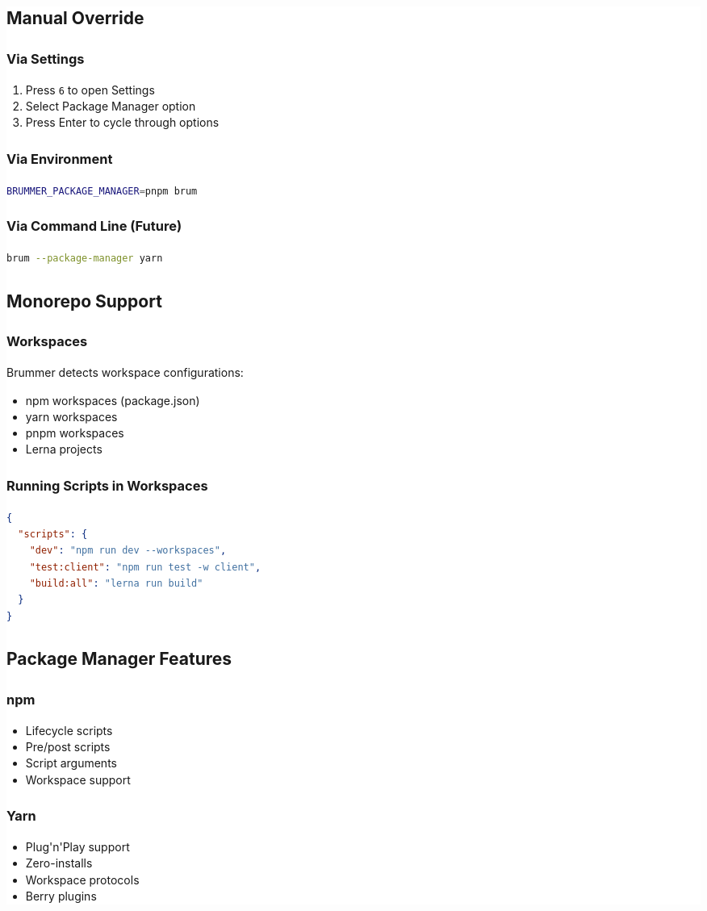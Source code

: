 ## Manual Override

### Via Settings
1. Press `6` to open Settings
2. Select Package Manager option
3. Press Enter to cycle through options

### Via Environment
```bash
BRUMMER_PACKAGE_MANAGER=pnpm brum
```

### Via Command Line (Future)
```bash
brum --package-manager yarn
```

## Monorepo Support

### Workspaces
Brummer detects workspace configurations:
- npm workspaces (package.json)
- yarn workspaces
- pnpm workspaces
- Lerna projects

### Running Scripts in Workspaces
```json
{
  "scripts": {
    "dev": "npm run dev --workspaces",
    "test:client": "npm run test -w client",
    "build:all": "lerna run build"
  }
}
```

## Package Manager Features

### npm
- Lifecycle scripts
- Pre/post scripts
- Script arguments
- Workspace support

### Yarn
- Plug'n'Play support
- Zero-installs
- Workspace protocols
- Berry plugins
